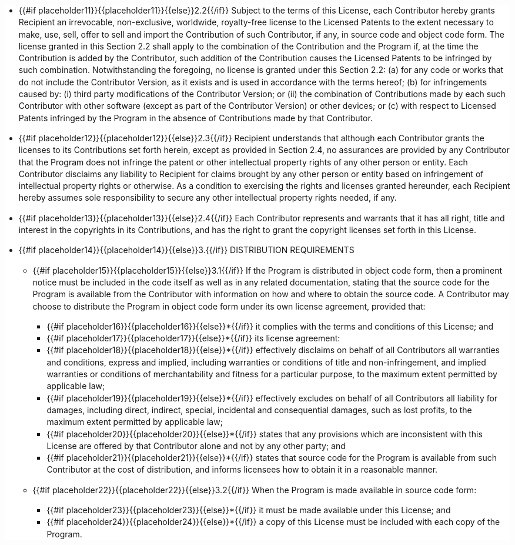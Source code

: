   * {{#if placeholder11}}{{placeholder11}}{{else}}2.2{{/if}} Subject to the terms of this License, each Contributor hereby grants Recipient an irrevocable, non-exclusive, worldwide, royalty-free license to the Licensed Patents to the extent necessary to make, use, sell, offer to sell and import the Contribution of such Contributor, if any, in source code and object code form. The license granted in this Section 2.2 shall apply to the combination of the Contribution and the Program if, at the time the Contribution is added by the Contributor, such addition of the Contribution causes the Licensed Patents to be infringed by such combination. Notwithstanding the foregoing, no license is granted under this Section 2.2: (a) for any code or works that do not include the Contributor Version, as it exists and is used in accordance with the terms hereof; (b) for infringements caused by: (i) third party modifications of the Contributor Version; or (ii) the combination of Contributions made by each such Contributor with other software (except as part of the Contributor Version) or other devices; or (c) with respect to Licensed Patents infringed by the Program in the absence of Contributions made by that Contributor.
  * {{#if placeholder12}}{{placeholder12}}{{else}}2.3{{/if}} Recipient understands that although each Contributor grants the licenses to its Contributions set forth herein, except as provided in Section 2.4, no assurances are provided by any Contributor that the Program does not infringe the patent or other intellectual property rights of any other person or entity. Each Contributor disclaims any liability to Recipient for claims brought by any other person or entity based on infringement of intellectual property rights or otherwise. As a condition to exercising the rights and licenses granted hereunder, each Recipient hereby assumes sole responsibility to secure any other intellectual property rights needed, if any.
  * {{#if placeholder13}}{{placeholder13}}{{else}}2.4{{/if}} Each Contributor represents and warrants that it has all right, title and interest in the copyrights in its Contributions, and has the right to grant the copyright licenses set forth in this License.

* {{#if placeholder14}}{{placeholder14}}{{else}}3.{{/if}} DISTRIBUTION REQUIREMENTS
  * {{#if placeholder15}}{{placeholder15}}{{else}}3.1{{/if}} If the Program is distributed in object code form, then a prominent notice must be included in the code itself as well as in any related documentation, stating that the source code for the Program is available from the Contributor with information on how and where to obtain the source code. A Contributor may choose to distribute the Program in object code form under its own license agreement, provided that:
    * {{#if placeholder16}}{{placeholder16}}{{else}}*{{/if}} it complies with the terms and conditions of this License; and
    * {{#if placeholder17}}{{placeholder17}}{{else}}*{{/if}} its license agreement:
    * {{#if placeholder18}}{{placeholder18}}{{else}}*{{/if}} effectively disclaims on behalf of all Contributors all warranties and conditions, express and implied, including warranties or conditions of title and non-infringement, and implied warranties or conditions of merchantability and fitness for a particular purpose, to the maximum extent permitted by applicable law;
    * {{#if placeholder19}}{{placeholder19}}{{else}}*{{/if}} effectively excludes on behalf of all Contributors all liability for damages, including direct, indirect, special, incidental and consequential damages, such as lost profits, to the maximum extent permitted by applicable law;
    * {{#if placeholder20}}{{placeholder20}}{{else}}*{{/if}} states that any provisions which are inconsistent with this License are offered by that Contributor alone and not by any other party; and
    * {{#if placeholder21}}{{placeholder21}}{{else}}*{{/if}} states that source code for the Program is available from such Contributor at the cost of distribution, and informs licensees how to obtain it in a reasonable manner.

  * {{#if placeholder22}}{{placeholder22}}{{else}}3.2{{/if}} When the Program is made available in source code form:
    * {{#if placeholder23}}{{placeholder23}}{{else}}*{{/if}} it must be made available under this License; and
    * {{#if placeholder24}}{{placeholder24}}{{else}}*{{/if}} a copy of this License must be included with each copy of the Program.
